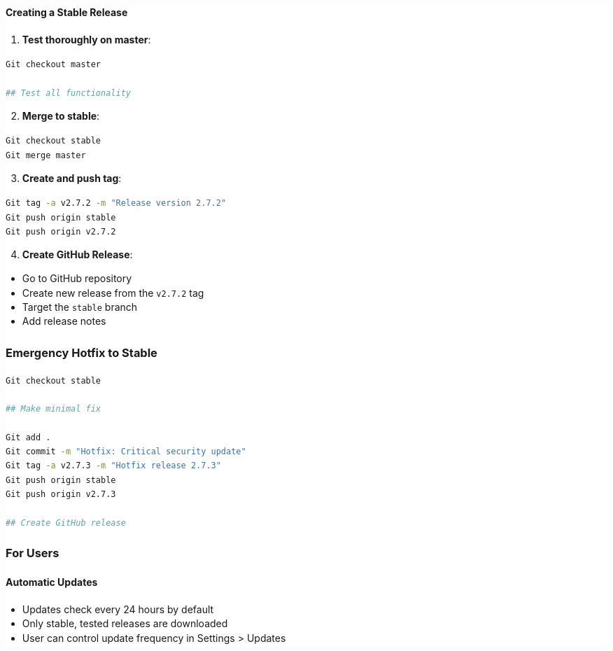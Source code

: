 #### Creating a Stable Release

1. **Test thoroughly on master**:

  ```bash
  Git checkout master

## Test all functionality

  ```

2. **Merge to stable**:

  ```bash
  Git checkout stable
  Git merge master
  ```

3. **Create and push tag**:

  ```bash
  Git tag -a v2.7.2 -m "Release version 2.7.2"
  Git push origin stable
  Git push origin v2.7.2
  ```

4. **Create GitHub Release**:
- Go to GitHub repository
- Create new release from the `v2.7.2` tag
- Target the `stable` branch
- Add release notes

### Emergency Hotfix to Stable

```bash
Git checkout stable

## Make minimal fix

Git add .
Git commit -m "Hotfix: Critical security update"
Git tag -a v2.7.3 -m "Hotfix release 2.7.3"
Git push origin stable
Git push origin v2.7.3

## Create GitHub release

```

### For Users

#### Automatic Updates

- Updates check every 24 hours by default
- Only stable, tested releases are downloaded
- User can control update frequency in Settings > Updates
